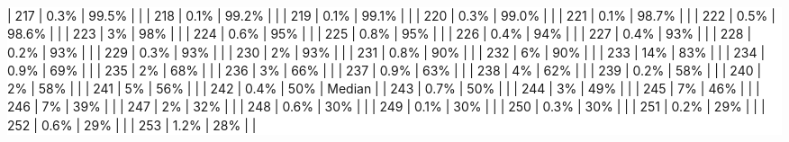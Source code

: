 | 217 | 0.3% | 99.5% |  |
| 218 | 0.1% | 99.2% |  |
| 219 | 0.1% | 99.1% |  |
| 220 | 0.3% | 99.0% |  |
| 221 | 0.1% | 98.7% |  |
| 222 | 0.5% | 98.6% |  |
| 223 | 3% | 98% |  |
| 224 | 0.6% | 95% |  |
| 225 | 0.8% | 95% |  |
| 226 | 0.4% | 94% |  |
| 227 | 0.4% | 93% |  |
| 228 | 0.2% | 93% |  |
| 229 | 0.3% | 93% |  |
| 230 | 2% | 93% |  |
| 231 | 0.8% | 90% |  |
| 232 | 6% | 90% |  |
| 233 | 14% | 83% |  |
| 234 | 0.9% | 69% |  |
| 235 | 2% | 68% |  |
| 236 | 3% | 66% |  |
| 237 | 0.9% | 63% |  |
| 238 | 4% | 62% |  |
| 239 | 0.2% | 58% |  |
| 240 | 2% | 58% |  |
| 241 | 5% | 56% |  |
| 242 | 0.4% | 50% | Median |
| 243 | 0.7% | 50% |  |
| 244 | 3% | 49% |  |
| 245 | 7% | 46% |  |
| 246 | 7% | 39% |  |
| 247 | 2% | 32% |  |
| 248 | 0.6% | 30% |  |
| 249 | 0.1% | 30% |  |
| 250 | 0.3% | 30% |  |
| 251 | 0.2% | 29% |  |
| 252 | 0.6% | 29% |  |
| 253 | 1.2% | 28% |  |